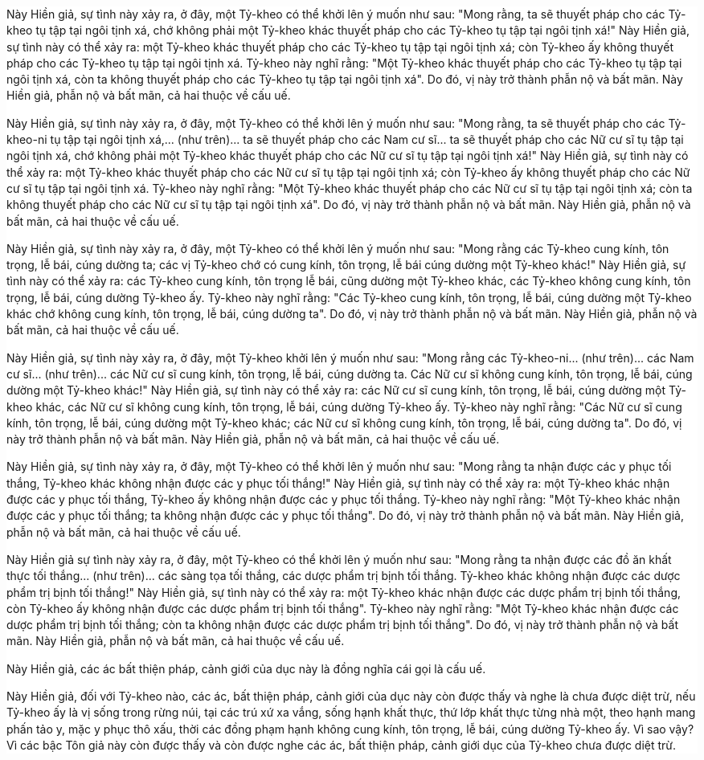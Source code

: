 Này Hiền giả, sự tình này xảy ra, ở đây, một Tỷ-kheo có thể khởi lên ý muốn như sau: "Mong rằng, ta sẽ thuyết pháp cho các Tỷ-kheo tụ tập tại ngôi tịnh xá, chớ không phải một Tỷ-kheo khác thuyết pháp cho các Tỷ-kheo tụ tập tại ngôi tịnh xá!" Này Hiền giả, sự tình này có thể xảy ra: một Tỷ-kheo khác thuyết pháp cho các Tỷ-kheo tụ tập tại ngôi tịnh xá; còn Tỷ-kheo ấy không thuyết pháp cho các Tỷ-kheo tụ tập tại ngôi tịnh xá. Tỷ-kheo này nghĩ rằng: "Một Tỷ-kheo khác thuyết pháp cho các Tỷ-kheo tụ tập tại ngôi tịnh xá, còn ta không thuyết pháp cho các Tỷ-kheo tụ tập tại ngôi tịnh xá". Do đó, vị này trở thành phẫn nộ và bất mãn. Này Hiền giả, phẫn nộ và bất mãn, cả hai thuộc về cấu uế.

Này Hiền giả, sự tình này xảy ra, ở đây, một Tỷ-kheo có thể khởi lên ý muốn như sau: "Mong rằng, ta sẽ thuyết pháp cho các Tỷ-kheo-ni tụ tập tại ngôi tịnh xá,... (như trên)... ta sẽ thuyết pháp cho các Nam cư sĩ... ta sẽ thuyết pháp cho các Nữ cư sĩ tụ tập tại ngôi tịnh xá, chớ không phải một Tỷ-kheo khác thuyết pháp cho các Nữ cư sĩ tụ tập tại ngôi tịnh xá!" Này Hiền giả, sự tình này có thể xảy ra: một Tỷ-kheo khác thuyết pháp cho các Nữ cư sĩ tụ tập tại ngôi tịnh xá; còn Tỷ-kheo ấy không thuyết pháp cho các Nữ cư sĩ tụ tập tại ngôi tịnh xá. Tỷ-kheo này nghĩ rằng: "Một Tỷ-kheo khác thuyết pháp cho các Nữ cư sĩ tụ tập tại ngôi tịnh xá; còn ta không thuyết pháp cho các Nữ cư sĩ tụ tập tại ngôi tịnh xá". Do đó, vị này trở thành phẫn nộ và bất mãn. Này Hiền giả, phẫn nộ và bất mãn, cả hai thuộc về cấu uế.

Này Hiền giả, sự tình này xảy ra, ở đây, một Tỷ-kheo có thể khởi lên ý muốn như sau: "Mong rằng các Tỷ-kheo cung kính, tôn trọng, lễ bái, cúng dường ta; các vị Tỷ-kheo chớ có cung kính, tôn trọng, lễ bái cúng dường một Tỷ-kheo khác!" Này Hiền giả, sự tình này có thể xảy ra: các Tỷ-kheo cung kính, tôn trọng lễ bái, cũng dường một Tỷ-kheo khác, các Tỷ-kheo không cung kính, tôn trọng, lễ bái, cúng dường Tỷ-kheo ấy. Tỷ-kheo này nghĩ rằng: "Các Tỷ-kheo cung kính, tôn trọng, lễ bái, cúng dường một Tỷ-kheo khác chớ không cung kính, tôn trọng, lễ bái, cúng dường ta". Do đó, vị này trở thành phẫn nộ và bất mãn. Này Hiền giả, phẫn nộ và bất mãn, cả hai thuộc về cấu uế.

Này Hiền giả, sự tình này xảy ra, ở đây, một Tỷ-kheo khởi lên ý muốn như sau: "Mong rằng các Tỷ-kheo-ni... (như trên)... các Nam cư sĩ... (như trên)... các Nữ cư sĩ cung kính, tôn trọng, lễ bái, cúng dường ta. Các Nữ cư sĩ không cung kính, tôn trọng, lễ bái, cúng dường một Tỷ-kheo khác!" Này Hiền giả, sự tình này có thể xảy ra: các Nữ cư sĩ cung kính, tôn trọng, lễ bái, cúng dường một Tỷ-kheo khác, các Nữ cư sĩ không cung kính, tôn trọng, lễ bái, cúng dường Tỷ-kheo ấy. Tỷ-kheo này nghĩ rằng: "Các Nữ cư sĩ cung kính, tôn trọng, lễ bái, cúng dường một Tỷ-kheo khác; các Nữ cư sĩ không cung kính, tôn trọng, lễ bái, cúng dường ta". Do đó, vị này trở thành phẫn nộ và bất mãn. Này Hiền giả, phẫn nộ và bất mãn, cả hai thuộc về cấu uế.

Này Hiền giả, sự tình này xảy ra, ở đây, một Tỷ-kheo có thể khởi lên ý muốn như sau: "Mong rằng ta nhận được các y phục tối thắng, Tỷ-kheo khác không nhận được các y phục tối thắng!" Này Hiền giả, sự tình này có thể xảy ra: một Tỷ-kheo khác nhận được các y phục tối thắng, Tỷ-kheo ấy không nhận được các y phục tối thắng. Tỷ-kheo này nghĩ rằng: "Một Tỷ-kheo khác nhận được các y phục tối thắng; ta không nhận được các y phục tối thắng". Do đó, vị này trở thành phẫn nộ và bất mãn. Này Hiền giả, phẫn nộ và bất mãn, cả hai thuộc về cấu uế.

Này Hiền giả sự tình này xảy ra, ở đây, một Tỷ-kheo có thể khởi lên ý muốn như sau: "Mong rằng ta nhận được các đồ ăn khất thực tối thắng... (như trên)... các sàng tọa tối thắng, các dược phẩm trị bịnh tối thắng. Tỷ-kheo khác không nhận được các dược phẩm trị bịnh tối thắng!" Này Hiền giả, sự tình này có thể xảy ra: một Tỷ-kheo khác nhận được các dược phẩm trị bịnh tối thắng, còn Tỷ-kheo ấy không nhận được các dược phẩm trị bịnh tối thắng". Tỷ-kheo này nghĩ rằng: "Một Tỷ-kheo khác nhận được các dược phẩm trị bịnh tối thắng; còn ta không nhận được các dược phẩm trị bịnh tối thắng". Do đó, vị này trở thành phẫn nộ và bất mãn. Này Hiền giả, phẫn nộ và bất mãn, cả hai thuộc về cấu uế.

Này Hiền giả, các ác bất thiện pháp, cảnh giới của dục này là đồng nghĩa cái gọi là cấu uế.

Này Hiền giả, đối với Tỷ-kheo nào, các ác, bất thiện pháp, cảnh giới của dục này còn được thấy và nghe là chưa được diệt trừ, nếu Tỷ-kheo ấy là vị sống trong rừng núi, tại các trú xứ xa vắng, sống hạnh khất thực, thứ lớp khất thực từng nhà một, theo hạnh mang phấn tảo y, mặc y phục thô xấu, thời các đồng phạm hạnh không cung kính, tôn trọng, lễ bái, cúng dường Tỷ-kheo ấy. Vì sao vậy? Vì các bậc Tôn giả này còn được thấy và còn được nghe các ác, bất thiện pháp, cảnh giới dục của Tỷ-kheo chưa được diệt trừ.
